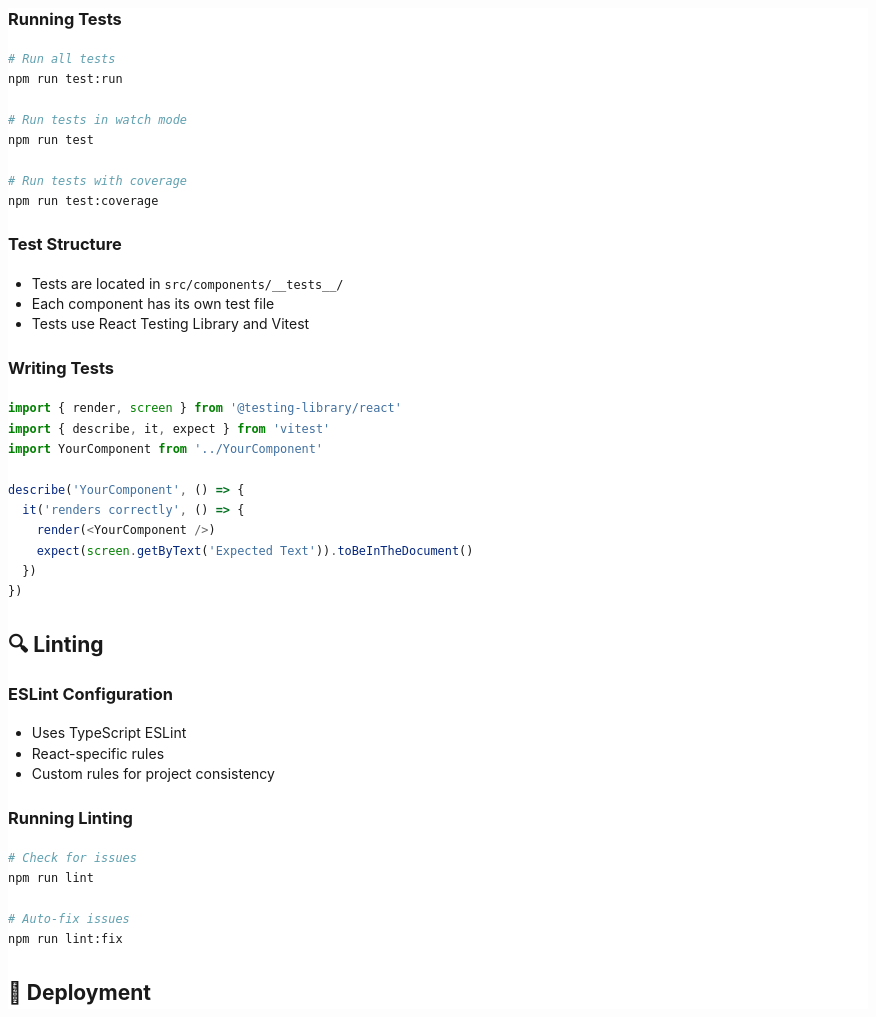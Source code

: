 ### Running Tests

```bash
# Run all tests
npm run test:run

# Run tests in watch mode
npm run test

# Run tests with coverage
npm run test:coverage
```

### Test Structure

- Tests are located in `src/components/__tests__/`
- Each component has its own test file
- Tests use React Testing Library and Vitest

### Writing Tests

```typescript
import { render, screen } from '@testing-library/react'
import { describe, it, expect } from 'vitest'
import YourComponent from '../YourComponent'

describe('YourComponent', () => {
  it('renders correctly', () => {
    render(<YourComponent />)
    expect(screen.getByText('Expected Text')).toBeInTheDocument()
  })
})
```

## 🔍 Linting

### ESLint Configuration

- Uses TypeScript ESLint
- React-specific rules
- Custom rules for project consistency

### Running Linting

```bash
# Check for issues
npm run lint

# Auto-fix issues
npm run lint:fix
```

## 🚀 Deployment
